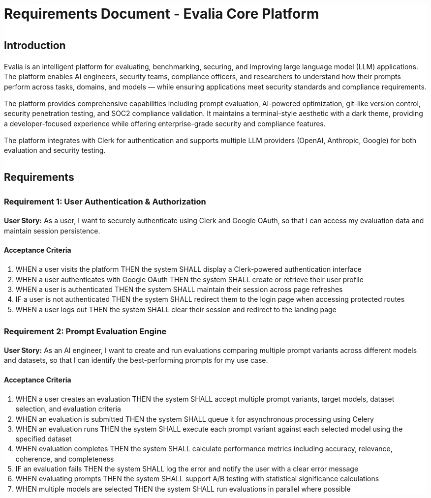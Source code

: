 # Requirements Document - Evalia Core Platform

## Introduction

Evalia is an intelligent platform for evaluating, benchmarking, securing, and improving large language model (LLM) applications. The platform enables AI engineers, security teams, compliance officers, and researchers to understand how their prompts perform across tasks, domains, and models — while ensuring applications meet security standards and compliance requirements.

The platform provides comprehensive capabilities including prompt evaluation, AI-powered optimization, git-like version control, security penetration testing, and SOC2 compliance validation. It maintains a terminal-style aesthetic with a dark theme, providing a developer-focused experience while offering enterprise-grade security and compliance features.

The platform integrates with Clerk for authentication and supports multiple LLM providers (OpenAI, Anthropic, Google) for both evaluation and security testing.

## Requirements

### Requirement 1: User Authentication & Authorization

**User Story:** As a user, I want to securely authenticate using Clerk and Google OAuth, so that I can access my evaluation data and maintain session persistence.

#### Acceptance Criteria

1. WHEN a user visits the platform THEN the system SHALL display a Clerk-powered authentication interface
2. WHEN a user authenticates with Google OAuth THEN the system SHALL create or retrieve their user profile
3. WHEN a user is authenticated THEN the system SHALL maintain their session across page refreshes
4. IF a user is not authenticated THEN the system SHALL redirect them to the login page when accessing protected routes
5. WHEN a user logs out THEN the system SHALL clear their session and redirect to the landing page

### Requirement 2: Prompt Evaluation Engine

**User Story:** As an AI engineer, I want to create and run evaluations comparing multiple prompt variants across different models and datasets, so that I can identify the best-performing prompts for my use case.

#### Acceptance Criteria

1. WHEN a user creates an evaluation THEN the system SHALL accept multiple prompt variants, target models, dataset selection, and evaluation criteria
2. WHEN an evaluation is submitted THEN the system SHALL queue it for asynchronous processing using Celery
3. WHEN an evaluation runs THEN the system SHALL execute each prompt variant against each selected model using the specified dataset
4. WHEN evaluation completes THEN the system SHALL calculate performance metrics including accuracy, relevance, coherence, and completeness
5. IF an evaluation fails THEN the system SHALL log the error and notify the user with a clear error message
6. WHEN evaluating prompts THEN the system SHALL support A/B testing with statistical significance calculations
7. WHEN multiple models are selected THEN the system SHALL run evaluations in parallel where possible
